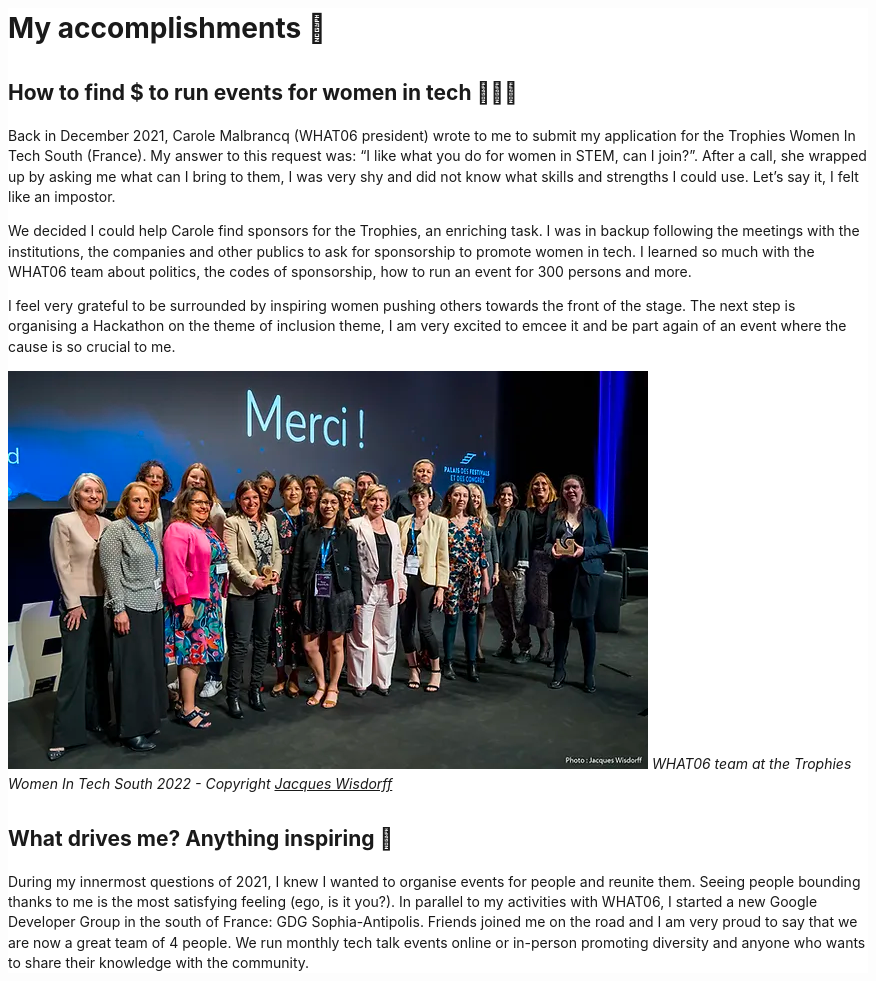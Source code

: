 # My accomplishments 🌻

## How to find $ to run events for women in tech 🧑🏽‍💻

Back in December 2021, Carole Malbrancq (WHAT06 president) wrote to me to submit my application for the Trophies Women In Tech South (France). 
My answer to this request was: “I like what you do for women in STEM, can I join?”. After a call, she wrapped up by asking me what can 
I bring to them, I was very shy and did not know what skills and strengths I could use. Let’s say it, I felt like an impostor.

We decided I could help Carole find sponsors for the Trophies, an enriching task. I was in backup following the meetings with the 
institutions, the companies and other publics to ask for sponsorship to promote women in tech. I learned so much with the WHAT06 team about politics, 
the codes of sponsorship, how to run an event for 300 persons and more.

I feel very grateful to be surrounded by inspiring women pushing others towards the front of the stage. The next step is 
organising a Hackathon on the theme of inclusion theme, I am very excited to emcee it and be part again of 
an event where the cause is so crucial to me.

![2022_02_what06_wit.png](2022_02_what06_wit.png)
_WHAT06 team at the Trophies Women In Tech South 2022 - Copyright [Jacques Wisdorff](https://jacques-wisdorff.jimdosite.com/)_

## What drives me? Anything inspiring 🧱
During my innermost questions of 2021, I knew I wanted to organise events for people and reunite them. 
Seeing people bounding thanks to me is the most satisfying feeling (ego, is it you?). In parallel to my activities with WHAT06, 
I started a new Google Developer Group in the south of France: GDG Sophia-Antipolis. Friends joined me on the road and I am very proud to say that we are now a great team of 4 people. We run monthly tech talk events online or in-person promoting diversity and anyone who wants to share their knowledge with the community.
